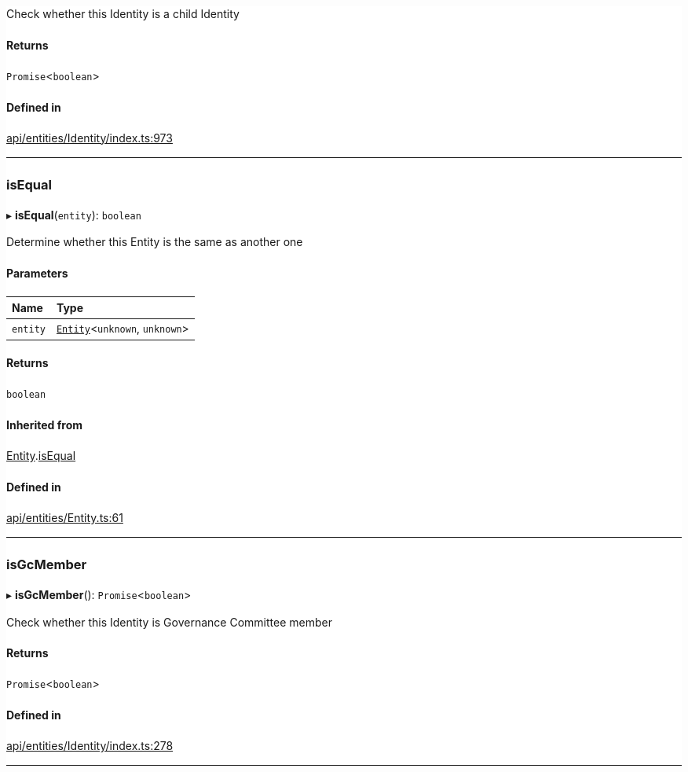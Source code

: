 Check whether this Identity is a child Identity

#### Returns

`Promise`\<`boolean`\>

#### Defined in

[api/entities/Identity/index.ts:973](https://github.com/PolymeshAssociation/polymesh-sdk/blob/8a9e72221/src/api/entities/Identity/index.ts#L973)

___

### isEqual

▸ **isEqual**(`entity`): `boolean`

Determine whether this Entity is the same as another one

#### Parameters

| Name | Type |
| :------ | :------ |
| `entity` | [`Entity`](../Entity/Entity.md)\<`unknown`, `unknown`\> |

#### Returns

`boolean`

#### Inherited from

[Entity](../Entity/Entity.md).[isEqual](../Entity/Entity.md#isequal)

#### Defined in

[api/entities/Entity.ts:61](https://github.com/PolymeshAssociation/polymesh-sdk/blob/8a9e72221/src/api/entities/Entity.ts#L61)

___

### isGcMember

▸ **isGcMember**(): `Promise`\<`boolean`\>

Check whether this Identity is Governance Committee member

#### Returns

`Promise`\<`boolean`\>

#### Defined in

[api/entities/Identity/index.ts:278](https://github.com/PolymeshAssociation/polymesh-sdk/blob/8a9e72221/src/api/entities/Identity/index.ts#L278)

___
